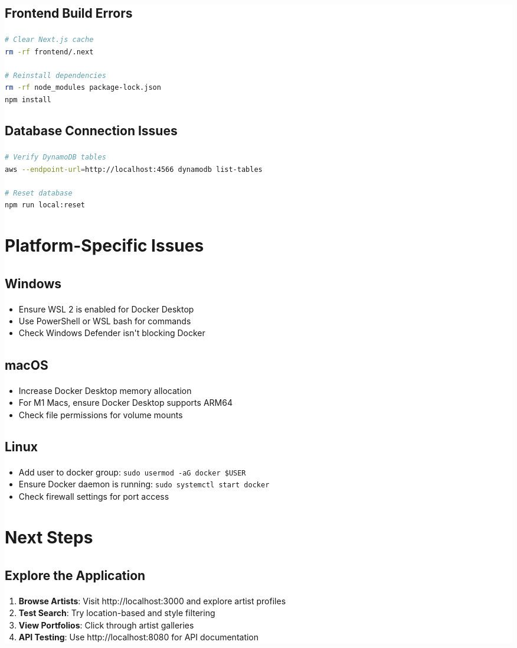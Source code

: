 ## Frontend Build Errors

```bash
# Clear Next.js cache
rm -rf frontend/.next

# Reinstall dependencies
rm -rf node_modules package-lock.json
npm install
```

## Database Connection Issues

```bash
# Verify DynamoDB tables
aws --endpoint-url=http://localhost:4566 dynamodb list-tables

# Reset database
npm run local:reset
```

# Platform-Specific Issues

## Windows

- Ensure WSL 2 is enabled for Docker Desktop
- Use PowerShell or WSL bash for commands
- Check Windows Defender isn't blocking Docker

## macOS

- Increase Docker Desktop memory allocation
- For M1 Macs, ensure Docker Desktop supports ARM64
- Check file permissions for volume mounts

## Linux

- Add user to docker group: `sudo usermod -aG docker $USER`
- Ensure Docker daemon is running: `sudo systemctl start docker`
- Check firewall settings for port access

# Next Steps

## Explore the Application

1. **Browse Artists**: Visit http://localhost:3000 and explore artist profiles
2. **Test Search**: Try location-based and style filtering
3. **View Portfolios**: Click through artist galleries
4. **API Testing**: Use http://localhost:8080 for API documentation
